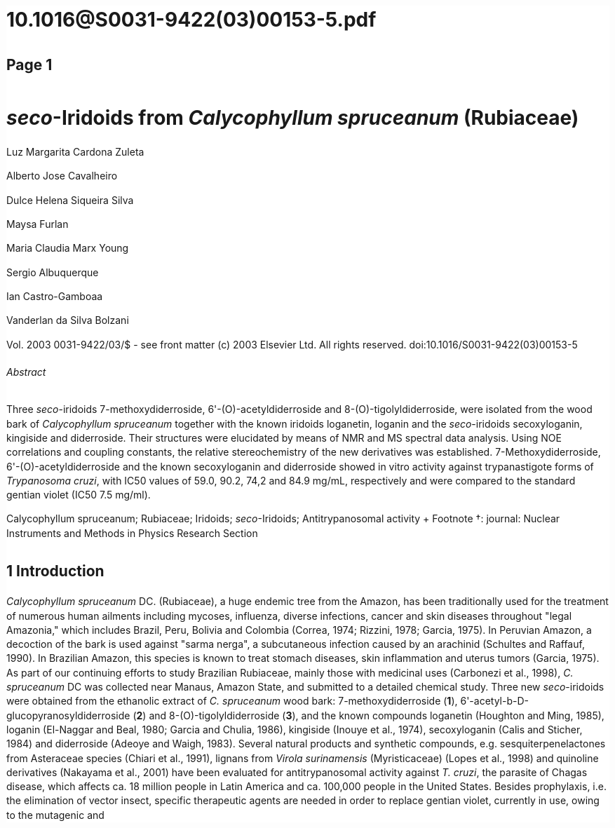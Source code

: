 # 10.1016@S0031-9422(03)00153-5.pdf

## Page 1



# _seco_-Iridoids from _Calycophyllum spruceanum_ (Rubiaceae)

Luz Margarita Cardona Zuleta

Alberto Jose Cavalheiro

Dulce Helena Siqueira Silva

Maysa Furlan

Maria Claudia Marx Young

Sergio Albuquerque

Ian Castro-Gamboaa

Vanderlan da Silva Bolzani

Vol. 2003 0031-9422/03/$ - see front matter (c) 2003 Elsevier Ltd. All rights reserved. doi:10.1016/S0031-9422(03)00153-5

###### Abstract

Three _seco_-iridoids 7-methoxydiderroside, 6'-\(O\)-acetyldiderroside and 8-\(O\)-tigolyldiderroside, were isolated from the wood bark of _Calycophyllum spruceanum_ together with the known iridoids loganetin, loganin and the _seco_-iridoids secoxyloganin, kingiside and diderroside. Their structures were elucidated by means of NMR and MS spectral data analysis. Using NOE correlations and coupling constants, the relative stereochemistry of the new derivatives was established. 7-Methoxydiderroside, 6'-\(O\)-acetyldiderroside and the known secoxyloganin and diderroside showed in vitro activity against trypanastigote forms of _Trypanosoma cruzi_, with IC50 values of 59.0, 90.2, 74,2 and 84.9 mg/mL, respectively and were compared to the standard gentian violet (IC50 7.5 mg/ml).

Calycophyllum spruceanum; Rubiaceae; Iridoids; _seco_-Iridoids; Antitrypanosomal activity +
Footnote †: journal: Nuclear Instruments and Methods in Physics Research Section

## 1 Introduction

_Calycophyllum spruceanum_ DC. (Rubiaceae), a huge endemic tree from the Amazon, has been traditionally used for the treatment of numerous human ailments including mycoses, influenza, diverse infections, cancer and skin diseases throughout "legal Amazonia," which includes Brazil, Peru, Bolivia and Colombia (Correa, 1974; Rizzini, 1978; Garcia, 1975). In Peruvian Amazon, a decoction of the bark is used against "sarma nerga", a subcutaneous infection caused by an arachinid (Schultes and Raffauf, 1990). In Brazilian Amazon, this species is known to treat stomach diseases, skin inflammation and uterus tumors (Garcia, 1975). As part of our continuing efforts to study Brazilian Rubiaceae, mainly those with medicinal uses (Carbonezi et al., 1998), _C. spruceanum_ DC was collected near Manaus, Amazon State, and submitted to a detailed chemical study. Three new _seco_-iridoids were obtained from the ethanolic extract of _C. spruceanum_ wood bark: 7-methoxydiderroside (**1**), 6'-acetyl-b-D-glucopyranosyldiderroside (**2**) and 8-\(O\)-tigolyldiderroside (**3**), and the known compounds loganetin (Houghton and Ming, 1985), loganin (El-Naggar and Beal, 1980; Garcia and Chulia, 1986), kingiside (Inouye et al., 1974), secoxyloganin (Calis and Sticher, 1984) and diderroside (Adeoye and Waigh, 1983). Several natural products and synthetic compounds, e.g. sesquiterpenelactones from Asteraceae species (Chiari et al., 1991), lignans from _Virola surinamensis_ (Myristicaceae) (Lopes et al., 1998) and quinoline derivatives (Nakayama et al., 2001) have been evaluated for antitrypanosomal activity against _T. cruzi_, the parasite of Chagas disease, which affects ca. 18 million people in Latin America and ca. 100,000 people in the United States. Besides prophylaxis, i.e. the elimination of vector insect, specific therapeutic agents are needed in order to replace gentian violet, currently in use, owing to the mutagenic and
